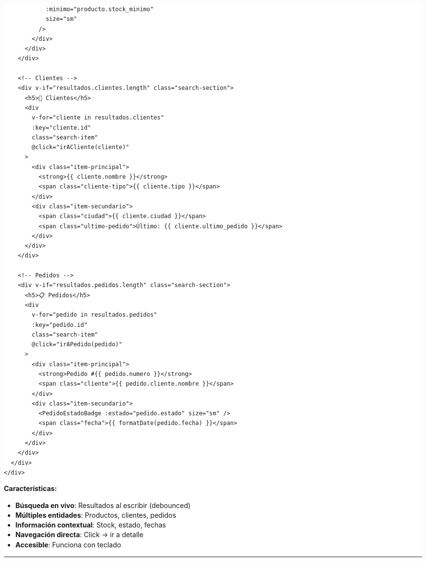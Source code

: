 ```vue
            :minimo="producto.stock_minimo"
            size="sm"
          />
        </div>
      </div>
    </div>
    
    <!-- Clientes -->
    <div v-if="resultados.clientes.length" class="search-section">
      <h5>👥 Clientes</h5>
      <div 
        v-for="cliente in resultados.clientes" 
        :key="cliente.id"
        class="search-item"
        @click="irACliente(cliente)"
      >
        <div class="item-principal">
          <strong>{{ cliente.nombre }}</strong>
          <span class="cliente-tipo">{{ cliente.tipo }}</span>
        </div>
        <div class="item-secundario">
          <span class="ciudad">{{ cliente.ciudad }}</span>
          <span class="ultimo-pedido">Último: {{ cliente.ultimo_pedido }}</span>
        </div>
      </div>
    </div>
    
    <!-- Pedidos -->
    <div v-if="resultados.pedidos.length" class="search-section">
      <h5>📋 Pedidos</h5>
      <div 
        v-for="pedido in resultados.pedidos" 
        :key="pedido.id"
        class="search-item"
        @click="irAPedido(pedido)"
      >
        <div class="item-principal">
          <strong>Pedido #{{ pedido.numero }}</strong>
          <span class="cliente">{{ pedido.cliente.nombre }}</span>
        </div>
        <div class="item-secundario">
          <PedidoEstadoBadge :estado="pedido.estado" size="sm" />
          <span class="fecha">{{ formatDate(pedido.fecha) }}</span>
        </div>
      </div>
    </div>
  </div>
</div>
```

**Características:**
- **Búsqueda en vivo**: Resultados al escribir (debounced)
- **Múltiples entidades**: Productos, clientes, pedidos
- **Información contextual**: Stock, estado, fechas
- **Navegación directa**: Click → ir a detalle
- **Accesible**: Funciona con teclado

---